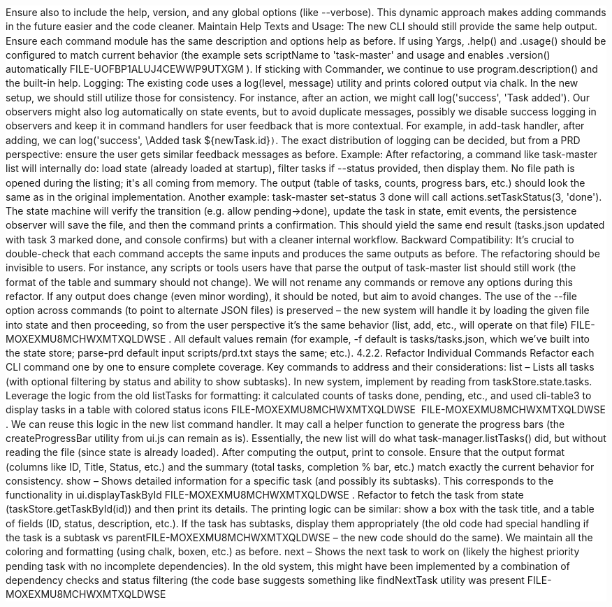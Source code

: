 Ensure also to include the help, version, and any global options (like --verbose). This dynamic approach makes adding commands in the future easier and the code cleaner.
Maintain Help Texts and Usage: The new CLI should still provide the same help output. Ensure each command module has the same description and options help as before. If using Yargs, .help() and .usage() should be configured to match current behavior (the example sets scriptName to 'task-master' and usage and enables .version() automatically​
FILE-UOFBP1ALUJ4CEWWP9UTXGM
). If sticking with Commander, we continue to use program.description() and the built-in help.
Logging: The existing code uses a log(level, message) utility and prints colored output via chalk. In the new setup, we should still utilize those for consistency. For instance, after an action, we might call log('success', 'Task added'). Our observers might also log automatically on state events, but to avoid duplicate messages, possibly we disable success logging in observers and keep it in command handlers for user feedback that is more contextual. For example, in add-task handler, after adding, we can log('success', \Added task ${newTask.id}`)`. The exact distribution of logging can be decided, but from a PRD perspective: ensure the user gets similar feedback messages as before.
Example: After refactoring, a command like task-master list will internally do: load state (already loaded at startup), filter tasks if --status provided, then display them. No file path is opened during the listing; it's all coming from memory. The output (table of tasks, counts, progress bars, etc.) should look the same as in the original implementation. Another example: task-master set-status 3 done will call actions.setTaskStatus(3, 'done'). The state machine will verify the transition (e.g. allow pending->done), update the task in state, emit events, the persistence observer will save the file, and then the command prints a confirmation. This should yield the same end result (tasks.json updated with task 3 marked done, and console confirms) but with a cleaner internal workflow.
Backward Compatibility: It’s crucial to double-check that each command accepts the same inputs and produces the same outputs as before. The refactoring should be invisible to users. For instance, any scripts or tools users have that parse the output of task-master list should still work (the format of the table and summary should not change). We will not rename any commands or remove any options during this refactor. If any output does change (even minor wording), it should be noted, but aim to avoid changes. The use of the --file option across commands (to point to alternate JSON files) is preserved – the new system will handle it by loading the given file into state and then proceeding, so from the user perspective it’s the same behavior (list, add, etc., will operate on that file)​
FILE-MOXEXMU8MCHWXMTXQLDWSE
. All default values remain (for example, -f default is tasks/tasks.json, which we’ve built into the state store; parse-prd default input scripts/prd.txt stays the same; etc.).
4.2.2. Refactor Individual Commands
Refactor each CLI command one by one to ensure complete coverage. Key commands to address and their considerations:
list – Lists all tasks (with optional filtering by status and ability to show subtasks). In new system, implement by reading from taskStore.state.tasks. Leverage the logic from the old listTasks for formatting: it calculated counts of tasks done, pending, etc., and used cli-table3 to display tasks in a table with colored status icons​
FILE-MOXEXMU8MCHWXMTXQLDWSE
​
FILE-MOXEXMU8MCHWXMTXQLDWSE
. We can reuse this logic in the new list command handler. It may call a helper function to generate the progress bars (the createProgressBar utility from ui.js can remain as is). Essentially, the new list will do what task-manager.listTasks() did, but without reading the file (since state is already loaded). After computing the output, print to console. Ensure that the output format (columns like ID, Title, Status, etc.) and the summary (total tasks, completion % bar, etc.) match exactly the current behavior for consistency.
show <id> – Shows detailed information for a specific task (and possibly its subtasks). This corresponds to the functionality in ui.displayTaskById​
FILE-MOXEXMU8MCHWXMTXQLDWSE
. Refactor to fetch the task from state (taskStore.getTaskById(id)) and then print its details. The printing logic can be similar: show a box with the task title, and a table of fields (ID, status, description, etc.). If the task has subtasks, display them appropriately (the old code had special handling if the task is a subtask vs parent​
FILE-MOXEXMU8MCHWXMTXQLDWSE
 – the new code should do the same). We maintain all the coloring and formatting (using chalk, boxen, etc.) as before.
next – Shows the next task to work on (likely the highest priority pending task with no incomplete dependencies). In the old system, this might have been implemented by a combination of dependency checks and status filtering (the code base suggests something like findNextTask utility was present​
FILE-MOXEXMU8MCHWXMTXQLDWSE